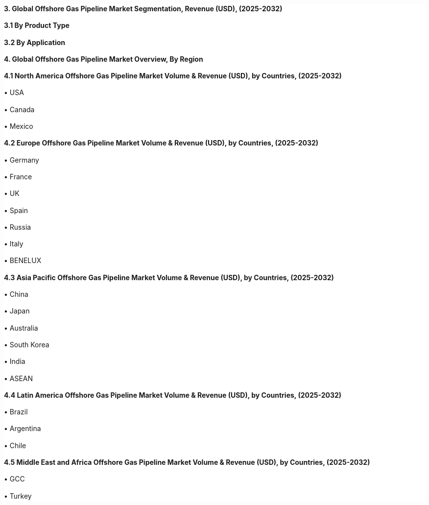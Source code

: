 <strong>3. Global Offshore Gas Pipeline Market Segmentation, Revenue (USD), (2025-2032)</strong>

<strong>3.1 By Product Type</strong>

<strong>3.2 By Application</strong>

<strong>4. Global Offshore Gas Pipeline Market Overview, By Region</strong>

<strong>4.1 North America Offshore Gas Pipeline Market Volume &amp; Revenue (USD), by Countries, (2025-2032)</strong>

• USA

• Canada

• Mexico

<strong>4.2 Europe Offshore Gas Pipeline Market Volume &amp; Revenue (USD), by Countries, (2025-2032)</strong>

• Germany

• France

• UK

• Spain

• Russia

• Italy

• BENELUX

<strong>4.3 Asia Pacific Offshore Gas Pipeline Market Volume &amp; Revenue (USD), by Countries, (2025-2032)</strong>

• China

• Japan

• Australia

• South Korea

• India

• ASEAN

<strong>4.4 Latin America Offshore Gas Pipeline Market Volume &amp; Revenue (USD), by Countries, (2025-2032)</strong>

• Brazil

• Argentina

• Chile

<strong>4.5 Middle East and Africa Offshore Gas Pipeline Market Volume &amp; Revenue (USD), by Countries, (2025-2032)</strong>

• GCC

• Turkey

